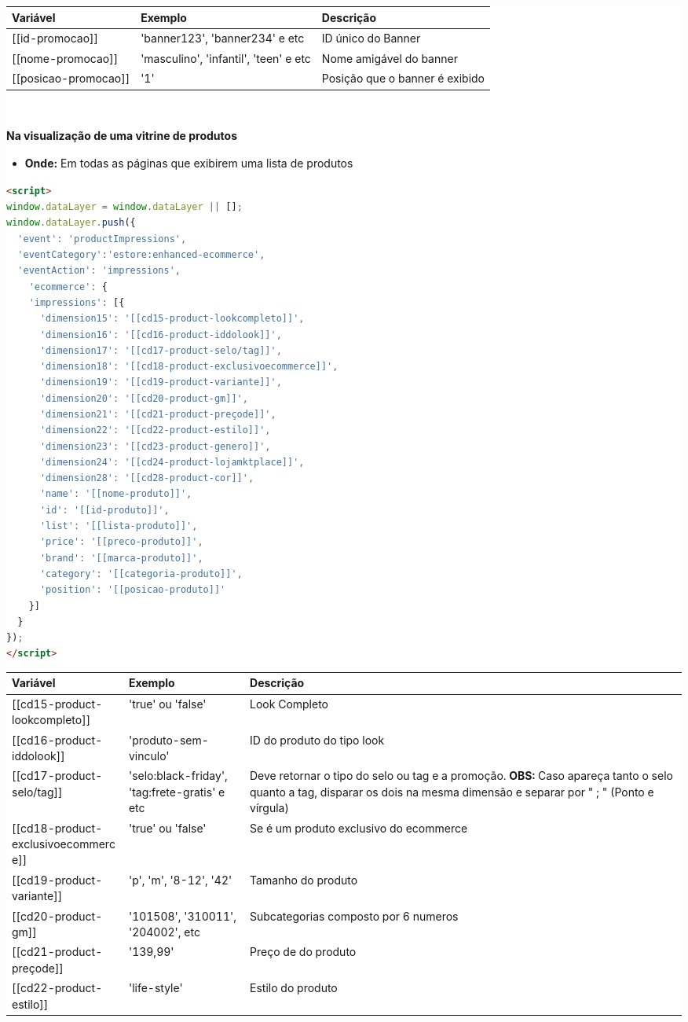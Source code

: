 ```html
```

| Variável        | Exemplo                               | Descrição                         |
| :-------------- | :------------------------------------ | :-------------------------------- |
| [[id-promocao]] |  &#039;banner123&#039;, &#039;banner234&#039; e etc | ID único do Banner |
| [[nome-promocao]] |  &#039;masculino&#039;, &#039;infantil&#039;, &#039;teen&#039; e etc | Nome amigável do banner |
| [[posicao-promocao]] |  &#039;1&#039; | Posição que o banner é exibido  |

<br />


**Na visualização de uma vitrine de produtos**<br />

- **Onde:** Em todas as páginas que exibirem uma lista de produtos
    

```html
<script>
window.dataLayer = window.dataLayer || [];
window.dataLayer.push({
  'event': 'productImpressions',
  'eventCategory':'estore:enhanced-ecommerce',
  'eventAction': 'impressions',
    'ecommerce': {
    'impressions': [{
      'dimension15': '[[cd15-product-lookcompleto]]',
      'dimension16': '[[cd16-product-iddolook]]',
      'dimension17': '[[cd17-product-selo/tag]]',
      'dimension18': '[[cd18-product-exclusivoecommerce]]',
      'dimension19': '[[cd19-product-variante]]',
      'dimension20': '[[cd20-product-gm]]',
      'dimension21': '[[cd21-product-preçode]]',
      'dimension22': '[[cd22-product-estilo]]',
      'dimension23': '[[cd23-product-genero]]',
      'dimension24': '[[cd24-product-lojamktplace]]',
      'dimension28': '[[cd28-product-cor]]',
      'name': '[[nome-produto]]',
      'id': '[[id-produto]]',
      'list': '[[lista-produto]]',
      'price': '[[preco-produto]]',
      'brand': '[[marca-produto]]',
      'category': '[[categoria-produto]]',
      'position': '[[posicao-produto]]'
    }]
  }
});
</script>
```

| Variável        | Exemplo                               | Descrição                         |
| :-------------- | :------------------------------------ | :-------------------------------- |
| [[cd15-product-lookcompleto]] |  &#039;true&#039; ou &#039;false&#039; | Look Completo |
| [[cd16-product-iddolook]] |  &#039;produto-sem-vinculo&#039; | ID do produto do tipo look |
| [[cd17-product-selo/tag]] |  &#039;selo:black-friday&#039;, &#039;tag:frete-gratis&#039; e etc | Deve retornar o tipo do selo ou tag e a promoção. **OBS:** Caso apareça tanto o selo quanto a tag, disparar os dois na mesma dimensão e separar por &quot; ; &quot; (Ponto e vírgula) |
| [[cd18-product-exclusivoecommerce]] |  &#039;true&#039; ou &#039;false&#039; | Se é um produto exclusivo do ecommerce |
| [[cd19-product-variante]] |  &#039;p&#039;, &#039;m&#039;, &#039;8-12&#039;, &#039;42&#039; | Tamanho do produto |
| [[cd20-product-gm]] |  &#039;101508&#039;, &#039;310011&#039;, &#039;204002&#039;, etc | Subcategorias composto por 6 numeros |
| [[cd21-product-preçode]] |  &#039;139,99&#039; | Preço de do produto |
| [[cd22-product-estilo]] |  &#039;life-style&#039; | Estilo do produto |